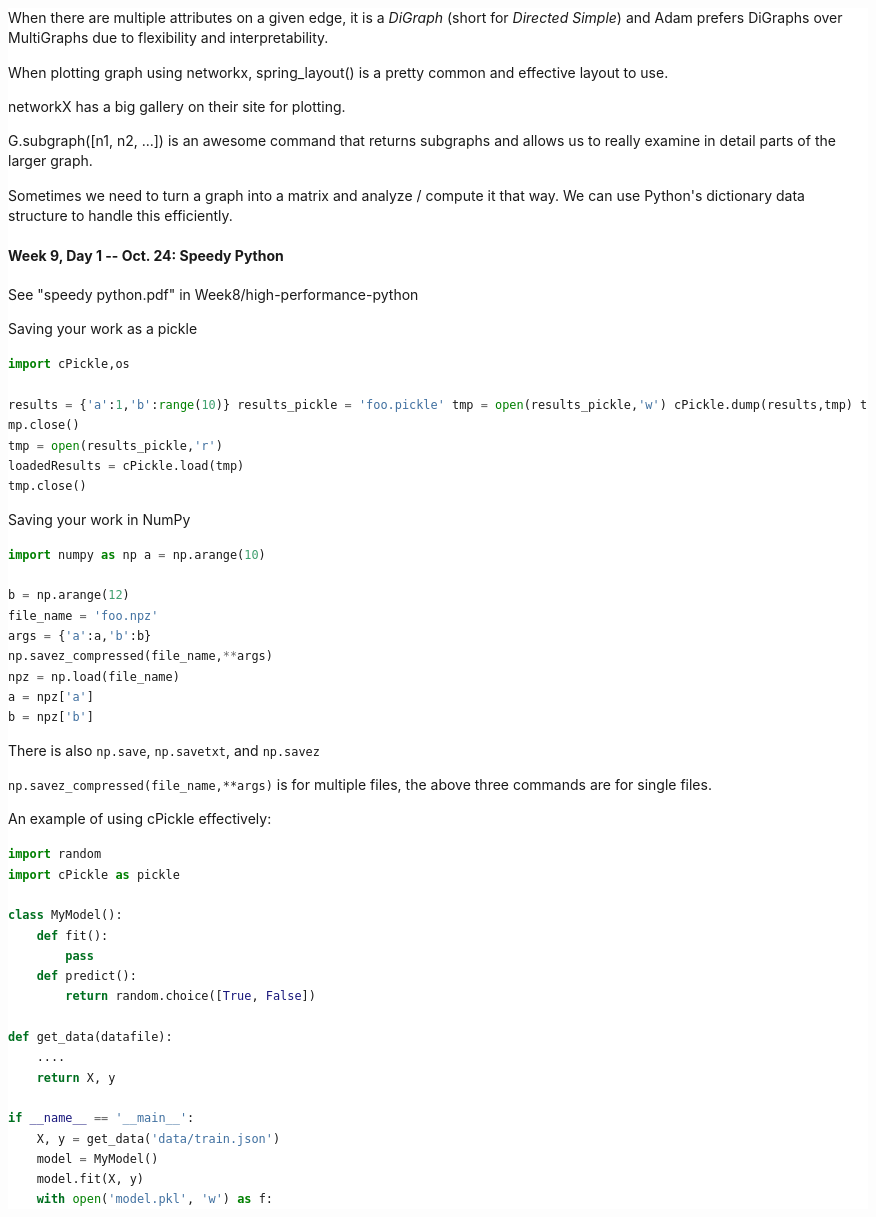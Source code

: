 When there are multiple attributes on a given edge, it is a *DiGraph* (short for *Directed Simple*) and Adam prefers DiGraphs over MultiGraphs due to flexibility and interpretability.


When plotting graph using networkx, spring_layout() is a pretty common and effective layout to use.

networkX has a big gallery on their site for plotting.

G.subgraph([n1, n2, ...]) is an awesome command that returns subgraphs and allows us to really examine in detail parts of the larger graph.

Sometimes we need to turn a graph into a matrix and analyze / compute it that way.  We can use Python's dictionary data structure to handle this efficiently.



#### Week 9, Day 1 -- Oct. 24: Speedy Python
See "speedy python.pdf" in Week8/high-performance-python

Saving your work as a pickle

```python
import cPickle,os

results = {'a':1,'b':range(10)} results_pickle = 'foo.pickle' tmp = open(results_pickle,'w') cPickle.dump(results,tmp) tmp.close()
tmp = open(results_pickle,'r')
loadedResults = cPickle.load(tmp)
tmp.close()
```


Saving your work in NumPy
```python
import numpy as np a = np.arange(10)

b = np.arange(12)
file_name = 'foo.npz'
args = {'a':a,'b':b}
np.savez_compressed(file_name,**args)
npz = np.load(file_name)
a = npz['a']
b = npz['b']
```
There is also `np.save`, `np.savetxt`, and `np.savez`

`np.savez_compressed(file_name,**args)` is for multiple files, the above three commands are for single files.



An example of using cPickle effectively:
```python
import random
import cPickle as pickle

class MyModel():
    def fit():
        pass
    def predict():
        return random.choice([True, False])

def get_data(datafile):
    ....
    return X, y

if __name__ == '__main__':
    X, y = get_data('data/train.json')
    model = MyModel()
    model.fit(X, y)
    with open('model.pkl', 'w') as f:
```